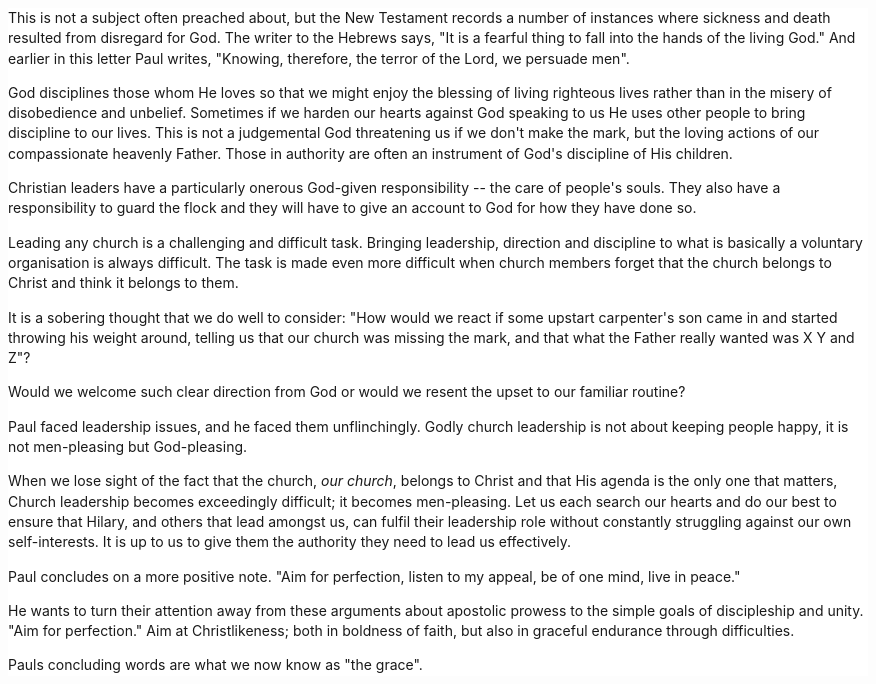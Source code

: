 This is not a subject often preached about, but the New Testament
records a number of instances where sickness and death resulted from
disregard for God. The writer to the Hebrews says, "It is a fearful
thing to fall into the hands of the living God." And earlier in this
letter Paul writes, "Knowing, therefore, the terror of the Lord, we
persuade men".

God disciplines those whom He loves so that we might enjoy the blessing
of living righteous lives rather than in the misery of disobedience and
unbelief. Sometimes if we harden our hearts against God speaking to us
He uses other people to bring discipline to our lives. This is not a
judgemental God threatening us if we don't make the mark, but the loving
actions of our compassionate heavenly Father. Those in authority are
often an instrument of God's discipline of His children.

Christian leaders have a particularly onerous God-given responsibility
-- the care of people's souls. They also have a responsibility to guard
the flock and they will have to give an account to God for how they have
done so.

Leading any church is a challenging and difficult task. Bringing
leadership, direction and discipline to what is basically a voluntary
organisation is always difficult. The task is made even more difficult
when church members forget that the church belongs to Christ and think
it belongs to them.

It is a sobering thought that we do well to consider: "How would we
react if some upstart carpenter's son came in and started throwing his
weight around, telling us that our church was missing the mark, and that
what the Father really wanted was X Y and Z"?

Would we welcome such clear direction from God or would we resent the
upset to our familiar routine?

Paul faced leadership issues, and he faced them unflinchingly. Godly
church leadership is not about keeping people happy, it is not
men-pleasing but God-pleasing.

When we lose sight of the fact that the church, *our church*, belongs to
Christ and that His agenda is the only one that matters, Church
leadership becomes exceedingly difficult; it becomes men-pleasing. Let
us each search our hearts and do our best to ensure that Hilary, and
others that lead amongst us, can fulfil their leadership role without
constantly struggling against our own self-interests. It is up to us to
give them the authority they need to lead us effectively.

Paul concludes on a more positive note. "Aim for perfection, listen to
my appeal, be of one mind, live in peace."

He wants to turn their attention away from these arguments about
apostolic prowess to the simple goals of discipleship and unity. "Aim
for perfection." Aim at Christlikeness; both in boldness of faith, but
also in graceful endurance through difficulties.

Pauls concluding words are what we now know as "the grace".
